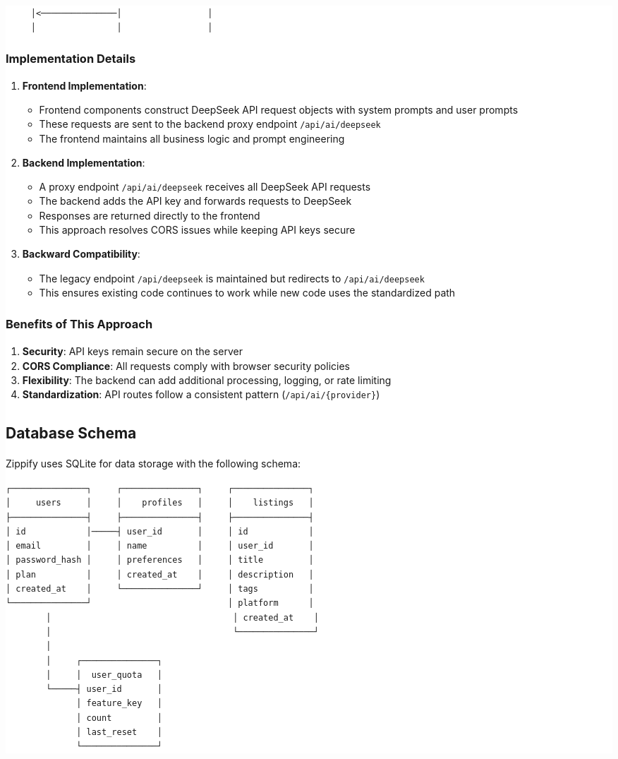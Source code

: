 ```
     │<───────────────│                 │
     │                │                 │
```

### Implementation Details

1. **Frontend Implementation**:
   - Frontend components construct DeepSeek API request objects with system prompts and user prompts
   - These requests are sent to the backend proxy endpoint `/api/ai/deepseek`
   - The frontend maintains all business logic and prompt engineering

2. **Backend Implementation**:
   - A proxy endpoint `/api/ai/deepseek` receives all DeepSeek API requests
   - The backend adds the API key and forwards requests to DeepSeek
   - Responses are returned directly to the frontend
   - This approach resolves CORS issues while keeping API keys secure

3. **Backward Compatibility**:
   - The legacy endpoint `/api/deepseek` is maintained but redirects to `/api/ai/deepseek`
   - This ensures existing code continues to work while new code uses the standardized path

### Benefits of This Approach

1. **Security**: API keys remain secure on the server
2. **CORS Compliance**: All requests comply with browser security policies
3. **Flexibility**: The backend can add additional processing, logging, or rate limiting
4. **Standardization**: API routes follow a consistent pattern (`/api/ai/{provider}`)

## Database Schema

Zippify uses SQLite for data storage with the following schema:

```
┌───────────────┐     ┌───────────────┐     ┌───────────────┐
│     users     │     │    profiles   │     │    listings   │
├───────────────┤     ├───────────────┤     ├───────────────┤
│ id            │─────┤ user_id       │     │ id            │
│ email         │     │ name          │     │ user_id       │
│ password_hash │     │ preferences   │     │ title         │
│ plan          │     │ created_at    │     │ description   │
│ created_at    │     └───────────────┘     │ tags          │
└───────────────┘                           │ platform      │
        │                                    │ created_at    │
        │                                    └───────────────┘
        │
        │     ┌───────────────┐
        │     │  user_quota   │
        └─────┤ user_id       │
              │ feature_key   │
              │ count         │
              │ last_reset    │
              └───────────────┘
```
